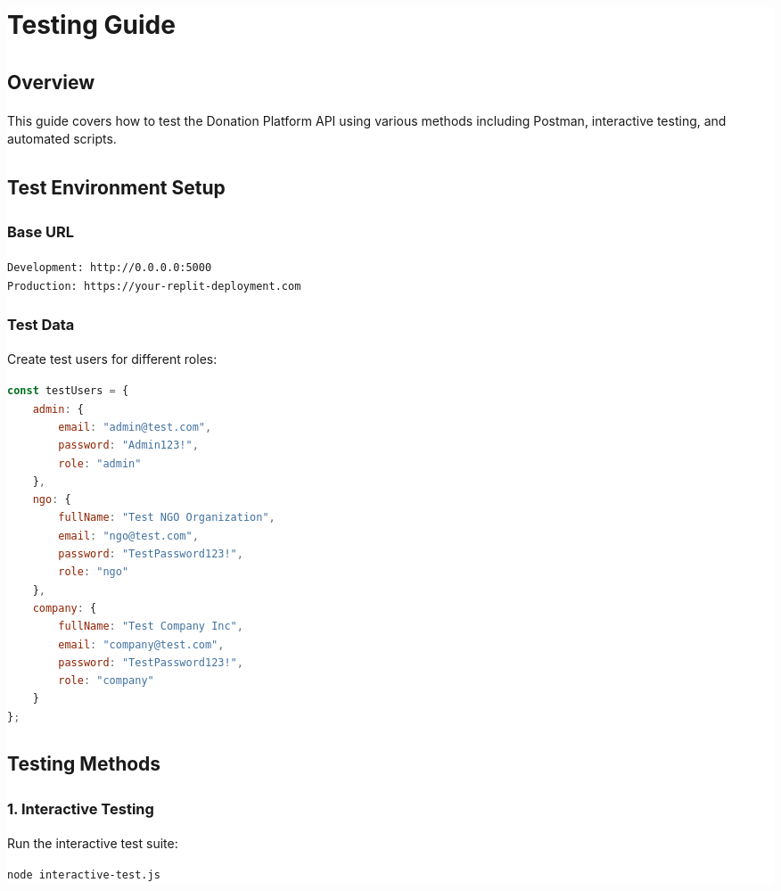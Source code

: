 
# Testing Guide

## Overview

This guide covers how to test the Donation Platform API using various methods including Postman, interactive testing, and automated scripts.

## Test Environment Setup

### Base URL
```
Development: http://0.0.0.0:5000
Production: https://your-replit-deployment.com
```

### Test Data

Create test users for different roles:

```javascript
const testUsers = {
    admin: {
        email: "admin@test.com",
        password: "Admin123!",
        role: "admin"
    },
    ngo: {
        fullName: "Test NGO Organization",
        email: "ngo@test.com",
        password: "TestPassword123!",
        role: "ngo"
    },
    company: {
        fullName: "Test Company Inc",
        email: "company@test.com",
        password: "TestPassword123!",
        role: "company"
    }
};
```

## Testing Methods

### 1. Interactive Testing

Run the interactive test suite:

```bash
node interactive-test.js
```
